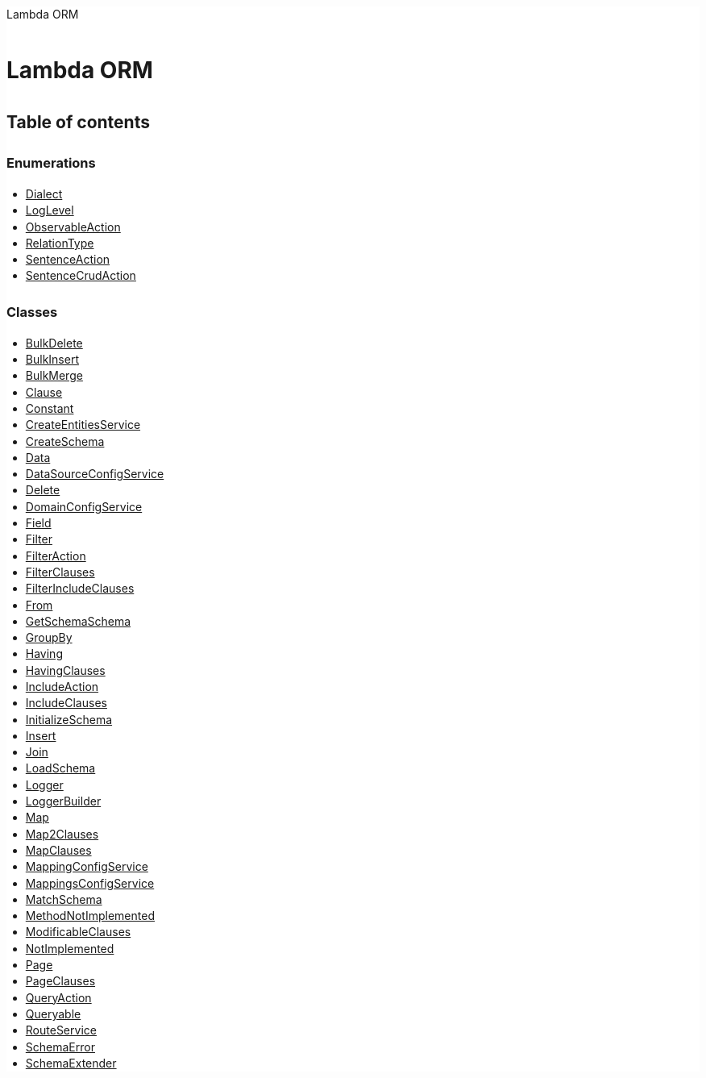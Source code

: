 Lambda ORM

# Lambda ORM

## Table of contents

### Enumerations

- [Dialect](enums/Dialect.md)
- [LogLevel](enums/LogLevel.md)
- [ObservableAction](enums/ObservableAction.md)
- [RelationType](enums/RelationType.md)
- [SentenceAction](enums/SentenceAction.md)
- [SentenceCrudAction](enums/SentenceCrudAction.md)

### Classes

- [BulkDelete](classes/BulkDelete.md)
- [BulkInsert](classes/BulkInsert.md)
- [BulkMerge](classes/BulkMerge.md)
- [Clause](classes/Clause.md)
- [Constant](classes/Constant.md)
- [CreateEntitiesService](classes/CreateEntitiesService.md)
- [CreateSchema](classes/CreateSchema.md)
- [Data](classes/Data.md)
- [DataSourceConfigService](classes/DataSourceConfigService.md)
- [Delete](classes/Delete.md)
- [DomainConfigService](classes/DomainConfigService.md)
- [Field](classes/Field.md)
- [Filter](classes/Filter.md)
- [FilterAction](classes/FilterAction.md)
- [FilterClauses](classes/FilterClauses.md)
- [FilterIncludeClauses](classes/FilterIncludeClauses.md)
- [From](classes/From.md)
- [GetSchemaSchema](classes/GetSchemaSchema.md)
- [GroupBy](classes/GroupBy.md)
- [Having](classes/Having.md)
- [HavingClauses](classes/HavingClauses.md)
- [IncludeAction](classes/IncludeAction.md)
- [IncludeClauses](classes/IncludeClauses.md)
- [InitializeSchema](classes/InitializeSchema.md)
- [Insert](classes/Insert.md)
- [Join](classes/Join.md)
- [LoadSchema](classes/LoadSchema.md)
- [Logger](classes/Logger.md)
- [LoggerBuilder](classes/LoggerBuilder.md)
- [Map](classes/Map.md)
- [Map2Clauses](classes/Map2Clauses.md)
- [MapClauses](classes/MapClauses.md)
- [MappingConfigService](classes/MappingConfigService.md)
- [MappingsConfigService](classes/MappingsConfigService.md)
- [MatchSchema](classes/MatchSchema.md)
- [MethodNotImplemented](classes/MethodNotImplemented.md)
- [ModificableClauses](classes/ModificableClauses.md)
- [NotImplemented](classes/NotImplemented.md)
- [Page](classes/Page.md)
- [PageClauses](classes/PageClauses.md)
- [QueryAction](classes/QueryAction.md)
- [Queryable](classes/Queryable.md)
- [RouteService](classes/RouteService.md)
- [SchemaError](classes/SchemaError.md)
- [SchemaExtender](classes/SchemaExtender.md)